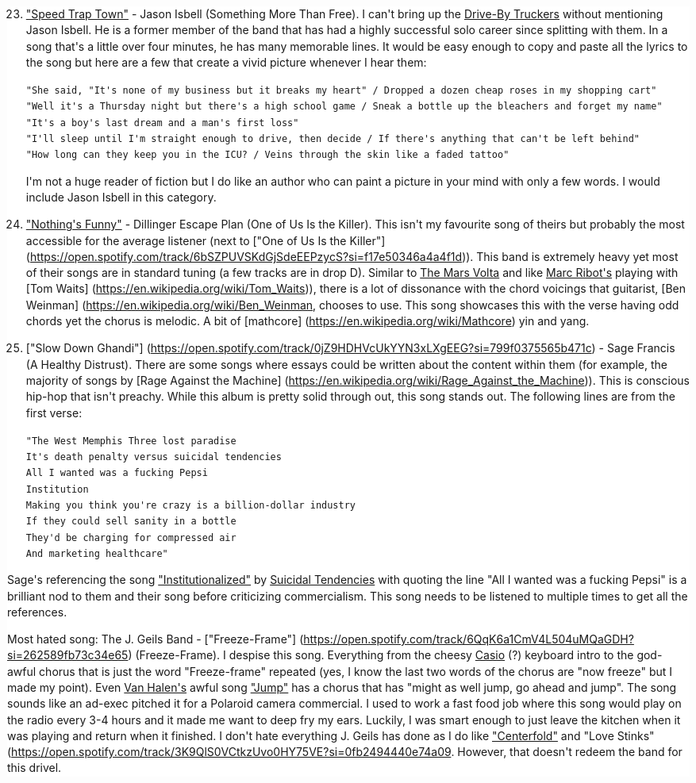 23. ["Speed Trap Town"](https://open.spotify.com/track/0Ex5dDCH0qz5ySfm3seYJr?si=3a08094f15a04bba) - Jason Isbell (Something More Than Free).  I can't bring up the [Drive-By Truckers](https://en.wikipedia.org/wiki/Drive-By_Truckers) without mentioning Jason Isbell.  He is a former member of the band that has had a highly successful solo career since splitting with them.  In a song that's a little over four minutes, he has many memorable lines.  It would be easy enough to copy and paste all the lyrics to the song but here are a few that create a vivid picture whenever I hear them: 
      	
		"She said, "It's none of my business but it breaks my heart" / Dropped a dozen cheap roses in my shopping cart"
		"Well it's a Thursday night but there's a high school game / Sneak a bottle up the bleachers and forget my name"
		"It's a boy's last dream and a man's first loss"
		"I'll sleep until I'm straight enough to drive, then decide / If there's anything that can't be left behind"
		"How long can they keep you in the ICU? / Veins through the skin like a faded tattoo"
	
       I'm not a huge reader of fiction but I do like an author who can paint a picture in your mind with only a few words.  I would include Jason Isbell in this category.

24. ["Nothing's Funny"](https://open.spotify.com/track/5SAymv88YXD5vhmkRiVaWz?si=4183288d8b8149ed) - Dillinger Escape Plan (One of Us Is the Killer). This isn't my favourite song of theirs but probably the most accessible for the average listener (next to ["One of Us Is the Killer"] (https://open.spotify.com/track/6bSZPUVSKdGjSdeEEPzycS?si=f17e50346a4a4f1d)).  This band is extremely heavy yet most of their songs are in standard tuning (a few tracks are in drop D).  Similar to [The Mars Volta](https://en.wikipedia.org/wiki/The_Mars_Volta) and like  [Marc Ribot's](https://en.wikipedia.org/wiki/Marc_Ribot) playing with [Tom Waits] (https://en.wikipedia.org/wiki/Tom_Waits)), there is a lot of dissonance with the chord voicings that guitarist, [Ben Weinman] (https://en.wikipedia.org/wiki/Ben_Weinman, chooses to use.  This song showcases this with the verse having odd chords yet the chorus is melodic.  A bit of [mathcore] (https://en.wikipedia.org/wiki/Mathcore) yin and yang.     

25. ["Slow Down Ghandi"] (https://open.spotify.com/track/0jZ9HDHVcUkYYN3xLXgEEG?si=799f0375565b471c) - Sage Francis (A Healthy Distrust).  There are some songs where essays could be written about the content within them (for example, the majority of songs by [Rage Against the Machine] (https://en.wikipedia.org/wiki/Rage_Against_the_Machine)).  This is conscious hip-hop that isn't preachy.  While this album is pretty solid through out, this song stands out.  The following lines are from the first verse:  

		"The West Memphis Three lost paradise
		It's death penalty versus suicidal tendencies
		All I wanted was a fucking Pepsi
		Institution
		Making you think you're crazy is a billion-dollar industry
		If they could sell sanity in a bottle
		They'd be charging for compressed air
		And marketing healthcare"

Sage's referencing the song ["Institutionalized"](https://open.spotify.com/track/7G83ZwD2msTtFaBQExc8QB?si=bcb869d01beb4d91) by [Suicidal Tendencies](https://en.wikipedia.org/wiki/Suicidal_Tendencies) with quoting the line "All I wanted was a fucking Pepsi" is a brilliant nod to them and their song before criticizing commercialism.  This song needs to be listened to multiple times to get all the references.    

Most hated song: The J. Geils Band - ["Freeze-Frame"] (https://open.spotify.com/track/6QqK6a1CmV4L504uMQaGDH?si=262589fb73c34e65) (Freeze-Frame).  I despise this song.  Everything from the cheesy [Casio](https://en.wikipedia.org/wiki/Casio) (?) keyboard intro to the god-awful chorus that is just the word "Freeze-frame" repeated (yes, I know the last two words of the chorus are "now freeze" but I made my point).  Even [Van Halen's](https://en.wikipedia.org/wiki/Van_Halen) awful song ["Jump"](https://open.spotify.com/track/6Fba9RZtC6vTY814JToDtP?si=889f1a7706264110) has a chorus that has "might as well jump, go ahead and jump".  The song sounds like an ad-exec pitched it for a Polaroid camera commercial.  I used to work a fast food job where this song would play on the radio every 3-4 hours and it made me want to deep fry my ears.  Luckily, I was smart enough to just leave the kitchen when it was playing and return when it finished.   I don't hate everything J. Geils has done as I do like ["Centerfold"](https://open.spotify.com/track/1ynmMEK1fkyiZ6Z6F3ThEt?si=ecf95d4b67924c9c) and "Love Stinks"(https://open.spotify.com/track/3K9QlS0VCtkzUvo0HY75VE?si=0fb2494440e74a09.  However, that doesn't redeem the band for this drivel.   



